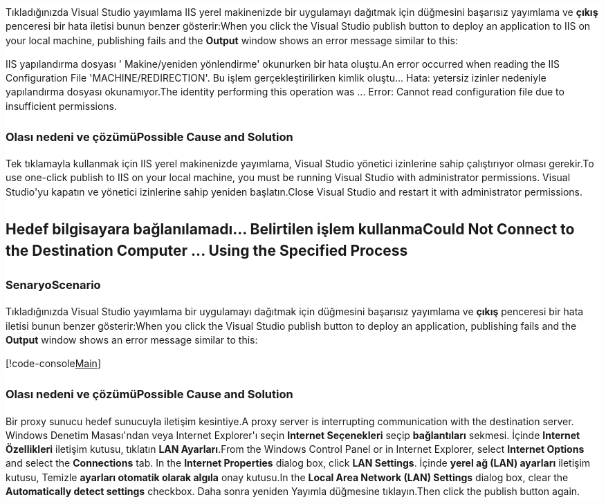 <span data-ttu-id="a02cf-146">Tıkladığınızda Visual Studio yayımlama IIS yerel makinenizde bir uygulamayı dağıtmak için düğmesini başarısız yayımlama ve **çıkış** penceresi bir hata iletisi bunun benzer gösterir:</span><span class="sxs-lookup"><span data-stu-id="a02cf-146">When you click the Visual Studio publish button to deploy an application to IIS on your local machine, publishing fails and the **Output** window shows an error message similar to this:</span></span>

<span data-ttu-id="a02cf-147">IIS yapılandırma dosyası ' Makine/yeniden yönlendirme' okunurken bir hata oluştu.</span><span class="sxs-lookup"><span data-stu-id="a02cf-147">An error occurred when reading the IIS Configuration File 'MACHINE/REDIRECTION'.</span></span> <span data-ttu-id="a02cf-148">Bu işlem gerçekleştirilirken kimlik oluştu... Hata: yetersiz izinler nedeniyle yapılandırma dosyası okunamıyor.</span><span class="sxs-lookup"><span data-stu-id="a02cf-148">The identity performing this operation was ... Error: Cannot read configuration file due to insufficient permissions.</span></span>

### <a name="possible-cause-and-solution"></a><span data-ttu-id="a02cf-149">Olası nedeni ve çözümü</span><span class="sxs-lookup"><span data-stu-id="a02cf-149">Possible Cause and Solution</span></span>

<span data-ttu-id="a02cf-150">Tek tıklamayla kullanmak için IIS yerel makinenizde yayımlama, Visual Studio yönetici izinlerine sahip çalıştırıyor olması gerekir.</span><span class="sxs-lookup"><span data-stu-id="a02cf-150">To use one-click publish to IIS on your local machine, you must be running Visual Studio with administrator permissions.</span></span> <span data-ttu-id="a02cf-151">Visual Studio'yu kapatın ve yönetici izinlerine sahip yeniden başlatın.</span><span class="sxs-lookup"><span data-stu-id="a02cf-151">Close Visual Studio and restart it with administrator permissions.</span></span>

## <a name="could-not-connect-to-the-destination-computer--using-the-specified-process"></a><span data-ttu-id="a02cf-152">Hedef bilgisayara bağlanılamadı... Belirtilen işlem kullanma</span><span class="sxs-lookup"><span data-stu-id="a02cf-152">Could Not Connect to the Destination Computer ... Using the Specified Process</span></span>

### <a name="scenario"></a><span data-ttu-id="a02cf-153">Senaryo</span><span class="sxs-lookup"><span data-stu-id="a02cf-153">Scenario</span></span>

<span data-ttu-id="a02cf-154">Tıkladığınızda Visual Studio yayımlama bir uygulamayı dağıtmak için düğmesini başarısız yayımlama ve **çıkış** penceresi bir hata iletisi bunun benzer gösterir:</span><span class="sxs-lookup"><span data-stu-id="a02cf-154">When you click the Visual Studio publish button to deploy an application, publishing fails and the **Output** window shows an error message similar to this:</span></span>

[!code-console[Main](troubleshooting/samples/sample3.cmd)]

### <a name="possible-cause-and-solution"></a><span data-ttu-id="a02cf-155">Olası nedeni ve çözümü</span><span class="sxs-lookup"><span data-stu-id="a02cf-155">Possible Cause and Solution</span></span>

<span data-ttu-id="a02cf-156">Bir proxy sunucu hedef sunucuyla iletişim kesintiye.</span><span class="sxs-lookup"><span data-stu-id="a02cf-156">A proxy server is interrupting communication with the destination server.</span></span> <span data-ttu-id="a02cf-157">Windows Denetim Masası'ndan veya Internet Explorer'ı seçin **Internet Seçenekleri** seçip **bağlantıları** sekmesi. İçinde **Internet Özellikleri** iletişim kutusu, tıklatın **LAN Ayarları**.</span><span class="sxs-lookup"><span data-stu-id="a02cf-157">From the Windows Control Panel or in Internet Explorer, select **Internet Options** and select the **Connections** tab. In the **Internet Properties** dialog box, click **LAN Settings**.</span></span> <span data-ttu-id="a02cf-158">İçinde **yerel ağ (LAN) ayarları** iletişim kutusu, Temizle **ayarları otomatik olarak algıla** onay kutusu.</span><span class="sxs-lookup"><span data-stu-id="a02cf-158">In the **Local Area Network (LAN) Settings** dialog box, clear the **Automatically detect settings** checkbox.</span></span> <span data-ttu-id="a02cf-159">Daha sonra yeniden Yayımla düğmesine tıklayın.</span><span class="sxs-lookup"><span data-stu-id="a02cf-159">Then click the publish button again.</span></span>
